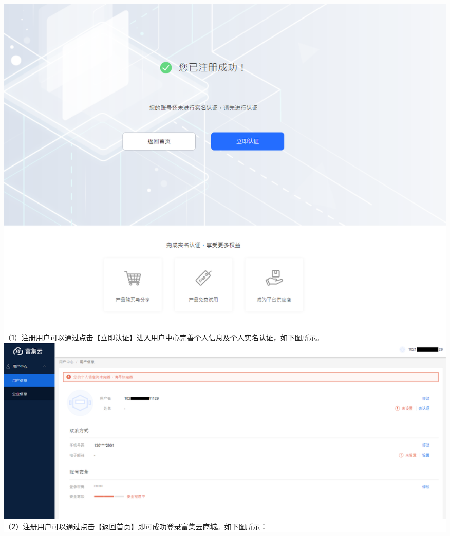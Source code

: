![3](../图片/富集云商城用户手册/用户/3.png)
（1）注册用户可以通过点击【立即认证】进入用户中心完善个人信息及个人实名认证，如下图所示。  
![4](../图片/富集云商城用户手册/用户/4.png)
（2）注册用户可以通过点击【返回首页】即可成功登录富集云商城。如下图所示：  